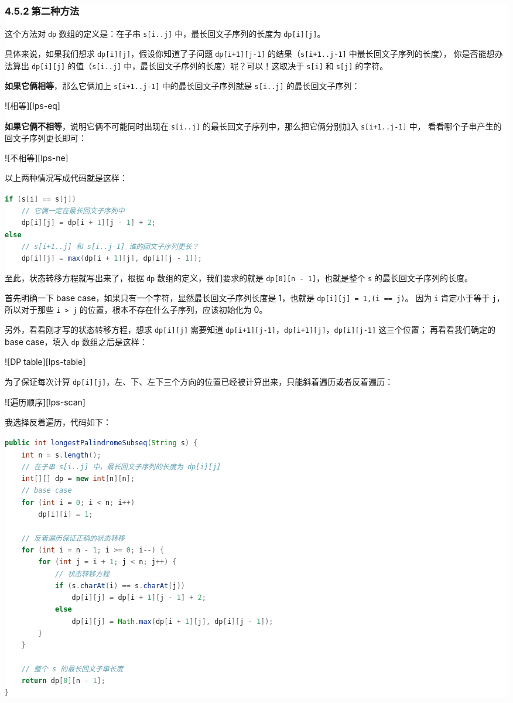### 4.5.2 第二种方法

这个方法对 `dp` 数组的定义是：在子串 `s[i..j]` 中，最长回文子序列的长度为 `dp[i][j]`。

具体来说，如果我们想求 `dp[i][j]`，假设你知道了子问题 `dp[i+1][j-1]` 的结果（`s[i+1..j-1]` 中最长回文子序列的长度），
你是否能想办法算出 `dp[i][j]` 的值（`s[i..j]` 中，最长回文子序列的长度）呢？可以！这取决于 `s[i]` 和 `s[j]` 的字符。

**如果它俩相等**，那么它俩加上 `s[i+1..j-1]` 中的最长回文子序列就是 `s[i..j]` 的最长回文子序列：

![相等][lps-eq]

**如果它俩不相等**，说明它俩不可能同时出现在 `s[i..j]` 的最长回文子序列中，那么把它俩分别加入 `s[i+1..j-1]` 中，
看看哪个子串产生的回文子序列更长即可：

![不相等][lps-ne]

以上两种情况写成代码就是这样：
```java
if (s[i] == s[j])
    // 它俩一定在最长回文子序列中
    dp[i][j] = dp[i + 1][j - 1] + 2;
else
    // s[i+1..j] 和 s[i..j-1] 谁的回文子序列更长？
    dp[i][j] = max(dp[i + 1][j], dp[i][j - 1]);
```

至此，状态转移方程就写出来了，根据 `dp` 数组的定义，我们要求的就是 `dp[0][n - 1]`，也就是整个 `s` 的最长回文子序列的长度。

首先明确一下 base case，如果只有一个字符，显然最长回文子序列长度是 1，也就是 `dp[i][j] = 1,(i == j)`。
因为 `i` 肯定小于等于 `j`，所以对于那些 `i > j` 的位置，根本不存在什么子序列，应该初始化为 0。

另外，看看刚才写的状态转移方程，想求 `dp[i][j]` 需要知道 `dp[i+1][j-1]`，`dp[i+1][j]`，`dp[i][j-1]` 这三个位置；
再看看我们确定的 base case，填入 `dp` 数组之后是这样：

![DP table][lps-table]

为了保证每次计算 `dp[i][j]`，左、下、左下三个方向的位置已经被计算出来，只能斜着遍历或者反着遍历：

![遍历顺序][lps-scan]

我选择反着遍历，代码如下：
```java
public int longestPalindromeSubseq(String s) {
    int n = s.length();
    // 在子串 s[i..j] 中，最长回文子序列的长度为 dp[i][j]
    int[][] dp = new int[n][n];
    // base case
    for (int i = 0; i < n; i++)
        dp[i][i] = 1;

    // 反着遍历保证正确的状态转移
    for (int i = n - 1; i >= 0; i--) {
        for (int j = i + 1; j < n; j++) {
            // 状态转移方程
            if (s.charAt(i) == s.charAt(j))
                dp[i][j] = dp[i + 1][j - 1] + 2;
            else
                dp[i][j] = Math.max(dp[i + 1][j], dp[i][j - 1]);
        }
    }

    // 整个 s 的最长回文子串长度
    return dp[0][n - 1];
}
```
